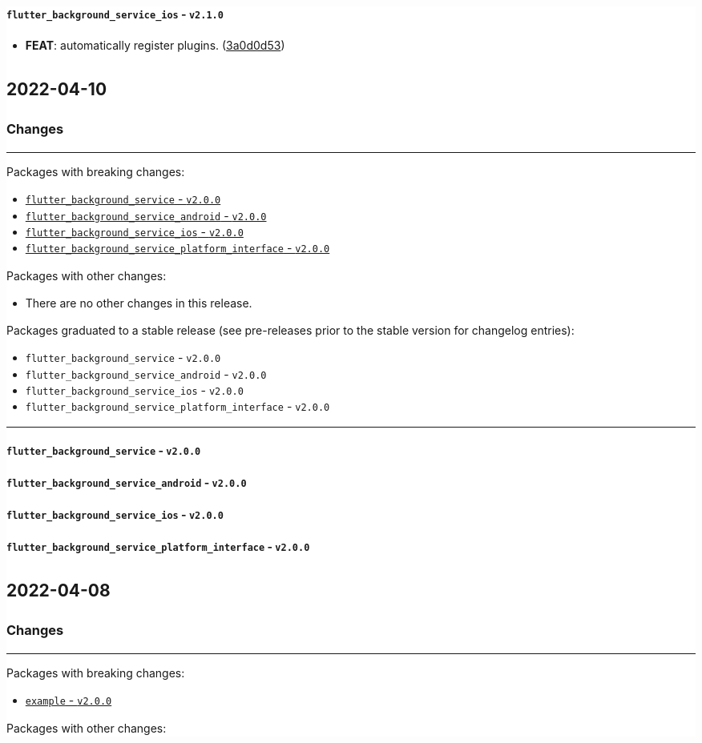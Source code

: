 #### `flutter_background_service_ios` - `v2.1.0`

 - **FEAT**: automatically register plugins. ([3a0d0d53](https://github.com/ekasetiawans/flutter_background_service/commit/3a0d0d53110cdaf92caf4f329cd80034121c9ea6))


## 2022-04-10

### Changes

---

Packages with breaking changes:

 - [`flutter_background_service` - `v2.0.0`](#flutter_background_service---v200)
 - [`flutter_background_service_android` - `v2.0.0`](#flutter_background_service_android---v200)
 - [`flutter_background_service_ios` - `v2.0.0`](#flutter_background_service_ios---v200)
 - [`flutter_background_service_platform_interface` - `v2.0.0`](#flutter_background_service_platform_interface---v200)

Packages with other changes:

 - There are no other changes in this release.

Packages graduated to a stable release (see pre-releases prior to the stable version for changelog entries):

 - `flutter_background_service` - `v2.0.0`
 - `flutter_background_service_android` - `v2.0.0`
 - `flutter_background_service_ios` - `v2.0.0`
 - `flutter_background_service_platform_interface` - `v2.0.0`

---

#### `flutter_background_service` - `v2.0.0`

#### `flutter_background_service_android` - `v2.0.0`

#### `flutter_background_service_ios` - `v2.0.0`

#### `flutter_background_service_platform_interface` - `v2.0.0`


## 2022-04-08

### Changes

---

Packages with breaking changes:

 - [`example` - `v2.0.0`](#example---v200)

Packages with other changes:
